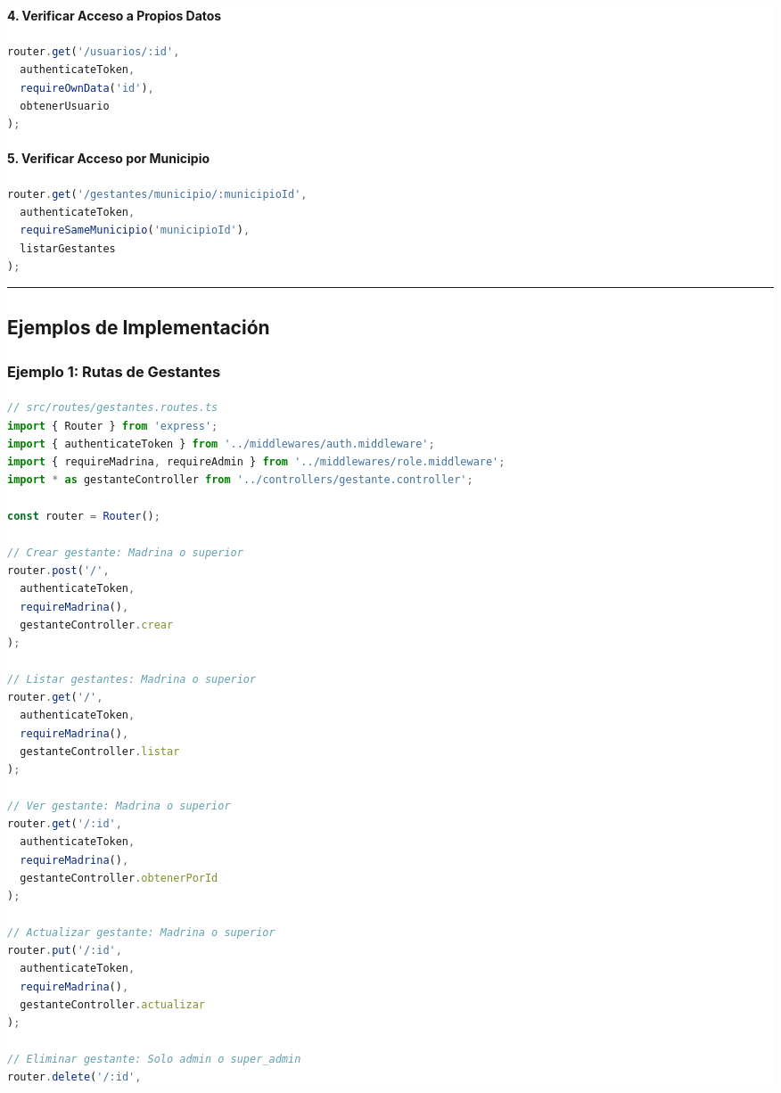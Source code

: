 #### 4. Verificar Acceso a Propios Datos

```typescript
router.get('/usuarios/:id',
  authenticateToken,
  requireOwnData('id'),
  obtenerUsuario
);
```

#### 5. Verificar Acceso por Municipio

```typescript
router.get('/gestantes/municipio/:municipioId',
  authenticateToken,
  requireSameMunicipio('municipioId'),
  listarGestantes
);
```

---

## Ejemplos de Implementación

### Ejemplo 1: Rutas de Gestantes

```typescript
// src/routes/gestantes.routes.ts
import { Router } from 'express';
import { authenticateToken } from '../middlewares/auth.middleware';
import { requireMadrina, requireAdmin } from '../middlewares/role.middleware';
import * as gestanteController from '../controllers/gestante.controller';

const router = Router();

// Crear gestante: Madrina o superior
router.post('/',
  authenticateToken,
  requireMadrina(),
  gestanteController.crear
);

// Listar gestantes: Madrina o superior
router.get('/',
  authenticateToken,
  requireMadrina(),
  gestanteController.listar
);

// Ver gestante: Madrina o superior
router.get('/:id',
  authenticateToken,
  requireMadrina(),
  gestanteController.obtenerPorId
);

// Actualizar gestante: Madrina o superior
router.put('/:id',
  authenticateToken,
  requireMadrina(),
  gestanteController.actualizar
);

// Eliminar gestante: Solo admin o super_admin
router.delete('/:id',
```